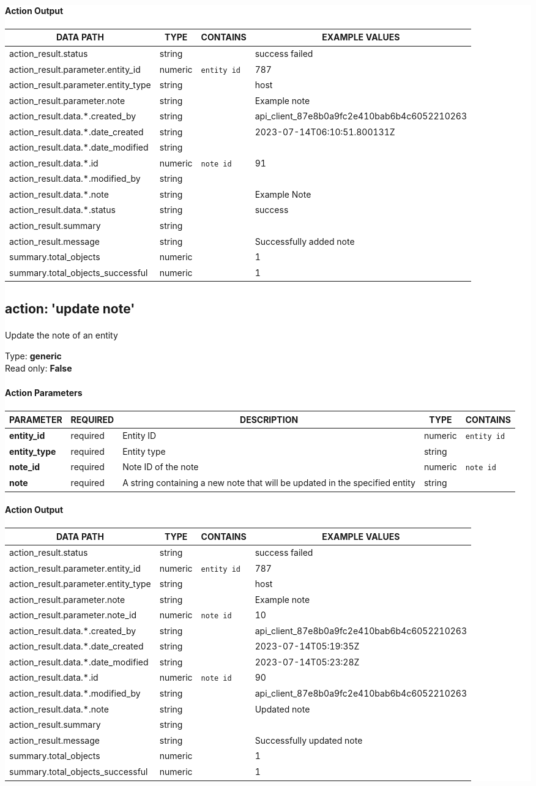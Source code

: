 #### Action Output
DATA PATH | TYPE | CONTAINS | EXAMPLE VALUES
--------- | ---- | -------- | --------------
action_result.status | string |  |   success  failed 
action_result.parameter.entity_id | numeric |  `entity id`  |   787 
action_result.parameter.entity_type | string |  |   host 
action_result.parameter.note | string |  |   Example note 
action_result.data.\*.created_by | string |  |   api_client_87e8b0a9fc2e410bab6b4c6052210263 
action_result.data.\*.date_created | string |  |   2023-07-14T06:10:51.800131Z 
action_result.data.\*.date_modified | string |  |  
action_result.data.\*.id | numeric |  `note id`  |   91 
action_result.data.\*.modified_by | string |  |  
action_result.data.\*.note | string |  |   Example Note 
action_result.data.\*.status | string |  |   success 
action_result.summary | string |  |  
action_result.message | string |  |   Successfully added note 
summary.total_objects | numeric |  |   1 
summary.total_objects_successful | numeric |  |   1   

## action: 'update note'
Update the note of an entity

Type: **generic**  
Read only: **False**

#### Action Parameters
PARAMETER | REQUIRED | DESCRIPTION | TYPE | CONTAINS
--------- | -------- | ----------- | ---- | --------
**entity_id** |  required  | Entity ID | numeric |  `entity id` 
**entity_type** |  required  | Entity type | string | 
**note_id** |  required  | Note ID of the note | numeric |  `note id` 
**note** |  required  | A string containing a new note that will be updated in the specified entity | string | 

#### Action Output
DATA PATH | TYPE | CONTAINS | EXAMPLE VALUES
--------- | ---- | -------- | --------------
action_result.status | string |  |   success  failed 
action_result.parameter.entity_id | numeric |  `entity id`  |   787 
action_result.parameter.entity_type | string |  |   host 
action_result.parameter.note | string |  |   Example note 
action_result.parameter.note_id | numeric |  `note id`  |   10 
action_result.data.\*.created_by | string |  |   api_client_87e8b0a9fc2e410bab6b4c6052210263 
action_result.data.\*.date_created | string |  |   2023-07-14T05:19:35Z 
action_result.data.\*.date_modified | string |  |   2023-07-14T05:23:28Z 
action_result.data.\*.id | numeric |  `note id`  |   90 
action_result.data.\*.modified_by | string |  |   api_client_87e8b0a9fc2e410bab6b4c6052210263 
action_result.data.\*.note | string |  |   Updated note 
action_result.summary | string |  |  
action_result.message | string |  |   Successfully updated note 
summary.total_objects | numeric |  |   1 
summary.total_objects_successful | numeric |  |   1   
